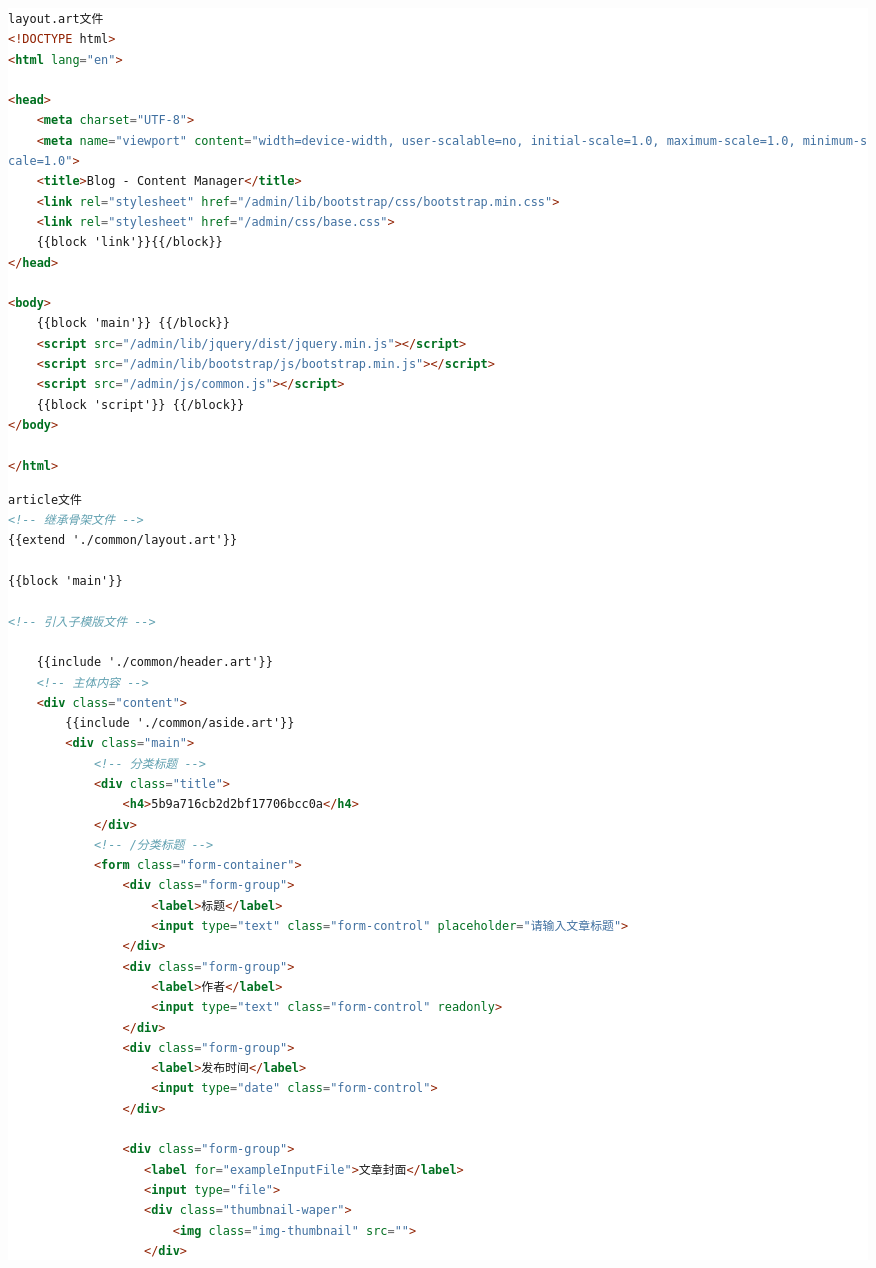 ```html
layout.art文件
<!DOCTYPE html>
<html lang="en">

<head>
    <meta charset="UTF-8">
    <meta name="viewport" content="width=device-width, user-scalable=no, initial-scale=1.0, maximum-scale=1.0, minimum-scale=1.0">
    <title>Blog - Content Manager</title>
    <link rel="stylesheet" href="/admin/lib/bootstrap/css/bootstrap.min.css">
    <link rel="stylesheet" href="/admin/css/base.css">
    {{block 'link'}}{{/block}}
</head>

<body>
	{{block 'main'}} {{/block}}
	<script src="/admin/lib/jquery/dist/jquery.min.js"></script>
	<script src="/admin/lib/bootstrap/js/bootstrap.min.js"></script>
    <script src="/admin/js/common.js"></script>
	{{block 'script'}} {{/block}}
</body>

</html>
```

```html
article文件
<!-- 继承骨架文件 -->
{{extend './common/layout.art'}}

{{block 'main'}}

<!-- 引入子模版文件 -->

    {{include './common/header.art'}}
    <!-- 主体内容 -->
    <div class="content">
        {{include './common/aside.art'}}
        <div class="main">
            <!-- 分类标题 -->
            <div class="title">
                <h4>5b9a716cb2d2bf17706bcc0a</h4>
            </div>
            <!-- /分类标题 -->
            <form class="form-container">
                <div class="form-group">
                    <label>标题</label>
                    <input type="text" class="form-control" placeholder="请输入文章标题">
                </div>
                <div class="form-group">
                    <label>作者</label>
                    <input type="text" class="form-control" readonly>
                </div>
                <div class="form-group">
                    <label>发布时间</label>
                    <input type="date" class="form-control">
                </div>
                
                <div class="form-group">
                   <label for="exampleInputFile">文章封面</label>
                   <input type="file">
                   <div class="thumbnail-waper">
                       <img class="img-thumbnail" src="">
                   </div>
```